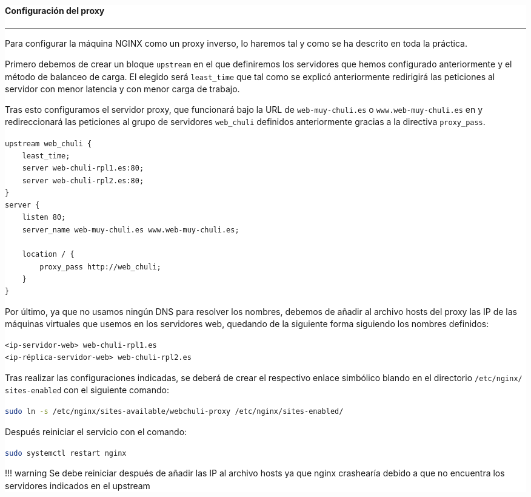 #### Configuración del proxy

---
Para configurar la máquina NGINX como un proxy inverso, lo haremos tal y como se ha descrito en toda la práctica.

Primero debemos de crear un bloque `upstream` en el que definiremos los servidores que hemos configurado anteriormente 
y el método de balanceo de carga. El elegido será `least_time` que tal como se explicó anteriormente redirigirá las 
peticiones al servidor con menor latencia y con menor carga de trabajo.

Tras esto configuramos el servidor proxy, que funcionará bajo la URL de `web-muy-chuli.es` o `www.web-muy-chuli.es` 
en y redireccionará las peticiones al grupo de servidores `web_chuli` definidos anteriormente gracias a la directiva
`proxy_pass`.
```nginx title="/etc/nginx/sites-available/webchuli-proxy"
upstream web_chuli {
    least_time;
    server web-chuli-rpl1.es:80;
    server web-chuli-rpl2.es:80;
}
server {
    listen 80;
    server_name web-muy-chuli.es www.web-muy-chuli.es;

    location / {
        proxy_pass http://web_chuli;
    }
}
```

Por último, ya que no usamos ningún DNS para resolver los nombres, debemos de añadir al archivo 
hosts del proxy las IP de las máquinas virtuales que usemos en los servidores web, quedando de la siguiente
forma siguiendo los nombres definidos:
```properties title="/etc/hosts"
<ip-servidor-web> web-chuli-rpl1.es
<ip-réplica-servidor-web> web-chuli-rpl2.es
```


Tras realizar las configuraciones indicadas, se deberá de crear el respectivo enlace simbólico blando en el directorio `/etc/nginx/sites-enabled` con el siguiente comando:
```bash 
sudo ln -s /etc/nginx/sites-available/webchuli-proxy /etc/nginx/sites-enabled/
```
Después reiniciar el servicio con el comando: 
```bash
sudo systemctl restart nginx
```
!!! warning 
    Se debe reiniciar después de añadir las IP al archivo hosts ya que nginx crashearía debido a que no encuentra los servidores indicados en el upstream
